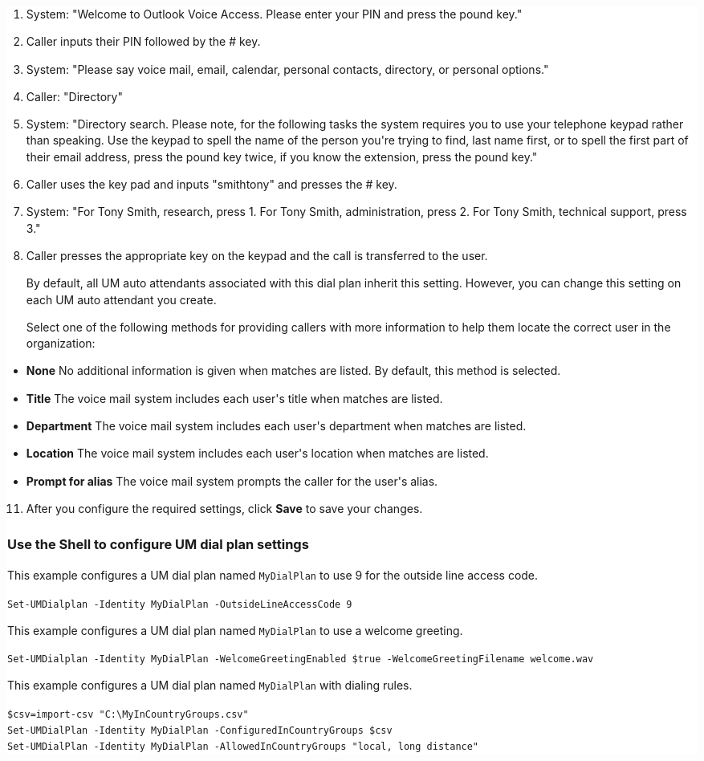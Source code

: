 1. System: "Welcome to Outlook Voice Access. Please enter your PIN and press the pound key."
    
2. Caller inputs their PIN followed by the # key.
    
3. System: "Please say voice mail, email, calendar, personal contacts, directory, or personal options." 
    
4. Caller: "Directory"
    
5. System: "Directory search. Please note, for the following tasks the system requires you to use your telephone keypad rather than speaking. Use the keypad to spell the name of the person you're trying to find, last name first, or to spell the first part of their email address, press the pound key twice, if you know the extension, press the pound key."
    
6. Caller uses the key pad and inputs "smithtony" and presses the # key.
    
7. System: "For Tony Smith, research, press 1. For Tony Smith, administration, press 2. For Tony Smith, technical support, press 3."
    
8. Caller presses the appropriate key on the keypad and the call is transferred to the user.
    
    By default, all UM auto attendants associated with this dial plan inherit this setting. However, you can change this setting on each UM auto attendant you create.
    
    Select one of the following methods for providing callers with more information to help them locate the correct user in the organization:
    
  - **None** No additional information is given when matches are listed. By default, this method is selected. 
    
  - **Title** The voice mail system includes each user's title when matches are listed. 
    
  - **Department** The voice mail system includes each user's department when matches are listed. 
    
  - **Location** The voice mail system includes each user's location when matches are listed. 
    
  - **Prompt for alias** The voice mail system prompts the caller for the user's alias. 
    
11. After you configure the required settings, click **Save** to save your changes. 
    
### Use the Shell to configure UM dial plan settings
<a name="shell"> </a>

This example configures a UM dial plan named  `MyDialPlan` to use 9 for the outside line access code. 
  
```
Set-UMDialplan -Identity MyDialPlan -OutsideLineAccessCode 9
```

This example configures a UM dial plan named  `MyDialPlan` to use a welcome greeting. 
  
```
Set-UMDialplan -Identity MyDialPlan -WelcomeGreetingEnabled $true -WelcomeGreetingFilename welcome.wav
```

This example configures a UM dial plan named  `MyDialPlan` with dialing rules. 
  
```
$csv=import-csv "C:\MyInCountryGroups.csv"
Set-UMDialPlan -Identity MyDialPlan -ConfiguredInCountryGroups $csv
Set-UMDialPlan -Identity MyDialPlan -AllowedInCountryGroups "local, long distance"
```
